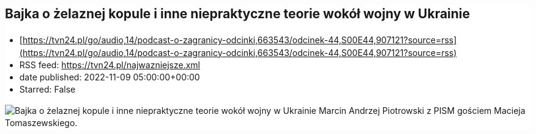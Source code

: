 ## Bajka o żelaznej kopule i inne niepraktyczne teorie wokół wojny w Ukrainie
 - [https://tvn24.pl/go/audio,14/podcast-o-zagranicy-odcinki,663543/odcinek-44,S00E44,907121?source=rss](https://tvn24.pl/go/audio,14/podcast-o-zagranicy-odcinki,663543/odcinek-44,S00E44,907121?source=rss)
 - RSS feed: https://tvn24.pl/najwazniejsze.xml
 - date published: 2022-11-09 05:00:00+00:00
 - Starred: False

<img alt="Bajka o żelaznej kopule i inne niepraktyczne teorie wokół wojny w Ukrainie" src="https://tvn24.pl/najnowsze/cdn-zdjecie-dgoy1l-pocisk-w-ukrainie-6208517/alternates/LANDSCAPE_1280" />
    Marcin Andrzej Piotrowski z PISM gościem Macieja Tomaszewskiego.
